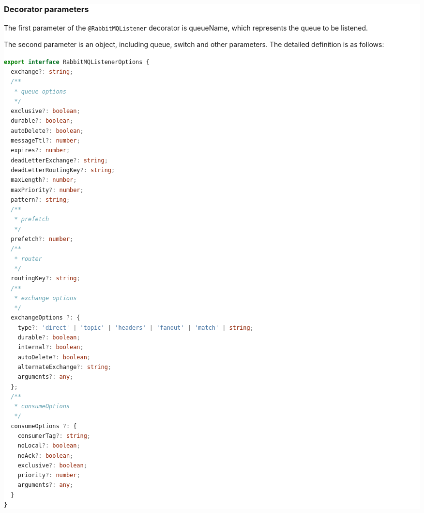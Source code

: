 


### Decorator parameters


The first parameter of the `@RabbitMQListener` decorator is queueName, which represents the queue to be listened.


The second parameter is an object, including queue, switch and other parameters. The detailed definition is as follows:
```typescript
export interface RabbitMQListenerOptions {
  exchange?: string;
  /**
   * queue options
   */
  exclusive?: boolean;
  durable?: boolean;
  autoDelete?: boolean;
  messageTtl?: number;
  expires?: number;
  deadLetterExchange?: string;
  deadLetterRoutingKey?: string;
  maxLength?: number;
  maxPriority?: number;
  pattern?: string;
  /**
   * prefetch
   */
  prefetch?: number;
  /**
   * router
   */
  routingKey?: string;
  /**
   * exchange options
   */
  exchangeOptions ?: {
    type?: 'direct' | 'topic' | 'headers' | 'fanout' | 'match' | string;
    durable?: boolean;
    internal?: boolean;
    autoDelete?: boolean;
    alternateExchange?: string;
    arguments?: any;
  };
  /**
   * consumeOptions
   */
  consumeOptions ?: {
    consumerTag?: string;
    noLocal?: boolean;
    noAck?: boolean;
    exclusive?: boolean;
    priority?: number;
    arguments?: any;
  }
}
```
